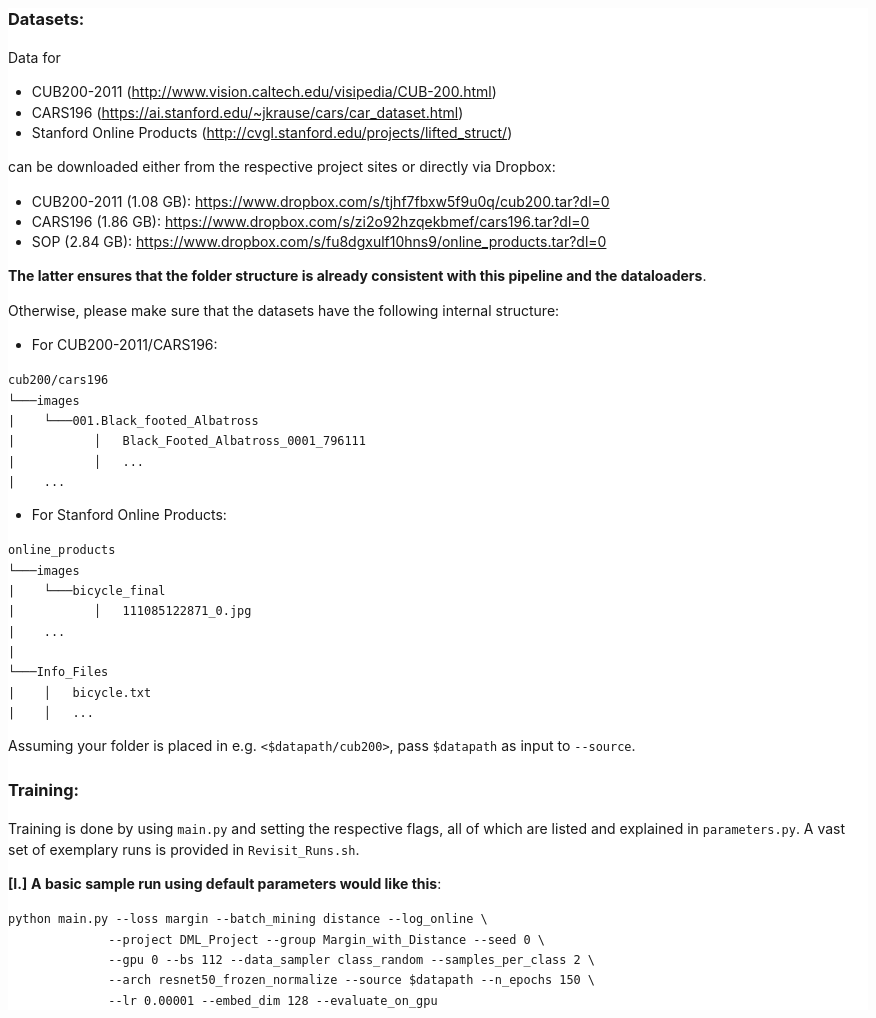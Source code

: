 ### Datasets:
Data for
* CUB200-2011 (http://www.vision.caltech.edu/visipedia/CUB-200.html)
* CARS196 (https://ai.stanford.edu/~jkrause/cars/car_dataset.html)
* Stanford Online Products (http://cvgl.stanford.edu/projects/lifted_struct/)

can be downloaded either from the respective project sites or directly via Dropbox:

* CUB200-2011 (1.08 GB): https://www.dropbox.com/s/tjhf7fbxw5f9u0q/cub200.tar?dl=0
* CARS196 (1.86 GB): https://www.dropbox.com/s/zi2o92hzqekbmef/cars196.tar?dl=0
* SOP (2.84 GB): https://www.dropbox.com/s/fu8dgxulf10hns9/online_products.tar?dl=0

**The latter ensures that the folder structure is already consistent with this pipeline and the dataloaders**.   

Otherwise, please make sure that the datasets have the following internal structure:

* For CUB200-2011/CARS196:
```
cub200/cars196
└───images
|    └───001.Black_footed_Albatross
|           │   Black_Footed_Albatross_0001_796111
|           │   ...
|    ...
```

* For Stanford Online Products:
```
online_products
└───images
|    └───bicycle_final
|           │   111085122871_0.jpg
|    ...
|
└───Info_Files
|    │   bicycle.txt
|    │   ...
```

Assuming your folder is placed in e.g. `<$datapath/cub200>`, pass `$datapath` as input to `--source`.

### Training:
Training is done by using `main.py` and setting the respective flags, all of which are listed and explained in `parameters.py`. A vast set of exemplary runs is provided in `Revisit_Runs.sh`.

**[I.]** **A basic sample run using default parameters would like this**:

```
python main.py --loss margin --batch_mining distance --log_online \
              --project DML_Project --group Margin_with_Distance --seed 0 \
              --gpu 0 --bs 112 --data_sampler class_random --samples_per_class 2 \
              --arch resnet50_frozen_normalize --source $datapath --n_epochs 150 \
              --lr 0.00001 --embed_dim 128 --evaluate_on_gpu
```
